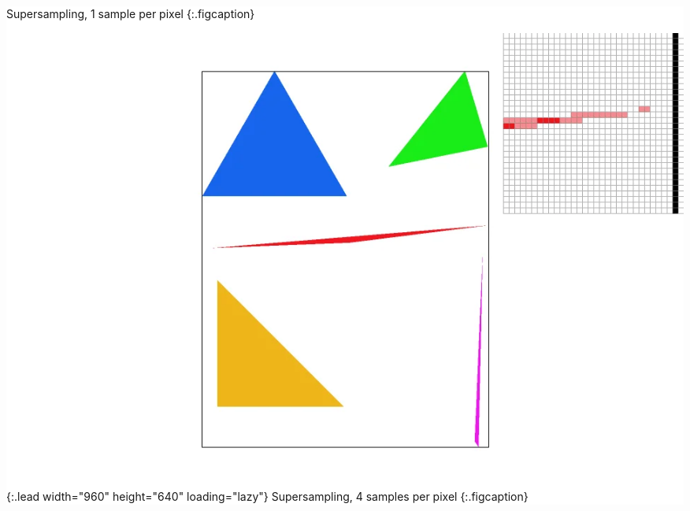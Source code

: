 Supersampling, 1 sample per pixel
{:.figcaption}


![part3-4.webp](/assets/webp/cs184/1/part3-4.webp){:.lead width="960" height="640" loading="lazy"}
Supersampling, 4 samples per pixel
{:.figcaption}

